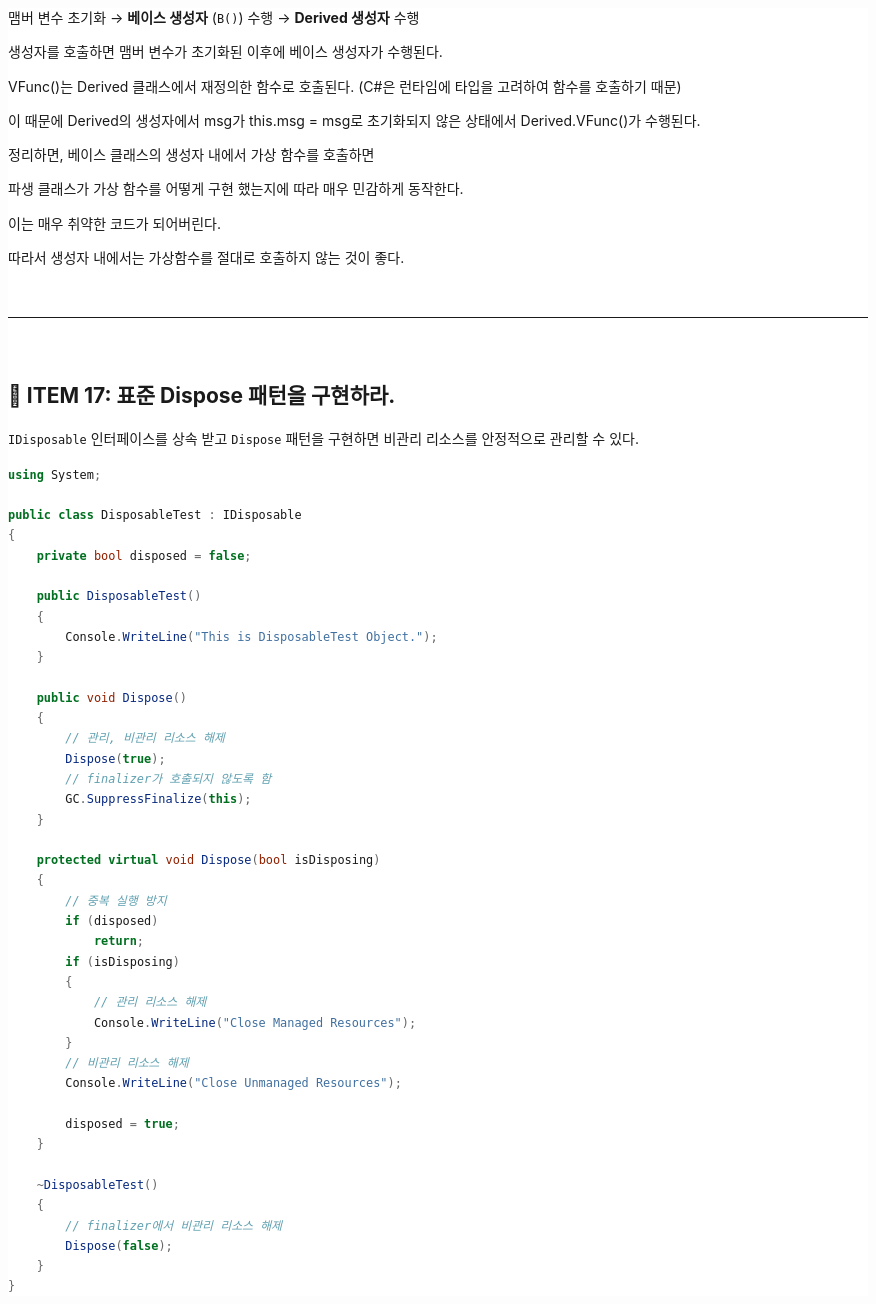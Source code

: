 맴버 변수 초기화 → **베이스 생성자** (`B()`) 수행 → **Derived 생성자** 수행

생성자를 호출하면 맴버 변수가 초기화된 이후에 베이스 생성자가 수행된다.

VFunc()는 Derived 클래스에서 재정의한 함수로 호출된다. (C#은 런타임에 타입을 고려하여 함수를 호출하기 때문)

이 때문에 Derived의 생성자에서 msg가 this.msg = msg로 초기화되지 않은 상태에서 Derived.VFunc()가 수행된다.


정리하면, 베이스 클래스의 생성자 내에서 가상 함수를 호출하면 

파생 클래스가 가상 함수를 어떻게 구현 했는지에 따라  매우 민감하게 동작한다. 

이는 매우 취약한 코드가 되어버린다.

따라서 생성자 내에서는 가상함수를 절대로 호출하지 않는 것이 좋다.

<br>

---

<br>

## 🔸 ITEM 17: 표준 Dispose 패턴을 구현하라.

`IDisposable` 인터페이스를 상속 받고 `Dispose` 패턴을 구현하면 비관리 리소스를 안정적으로 관리할 수 있다.

``` cs
using System;

public class DisposableTest : IDisposable
{
    private bool disposed = false;

    public DisposableTest()
    {
        Console.WriteLine("This is DisposableTest Object.");
    }

    public void Dispose()
    {
        // 관리, 비관리 리소스 해제
        Dispose(true);
        // finalizer가 호출되지 않도록 함
        GC.SuppressFinalize(this);
    }

    protected virtual void Dispose(bool isDisposing)
    {
        // 중복 실행 방지
        if (disposed)
            return;
        if (isDisposing)
        {
            // 관리 리소스 해제
            Console.WriteLine("Close Managed Resources");
        }
        // 비관리 리소스 해제
        Console.WriteLine("Close Unmanaged Resources");

        disposed = true;
    }

    ~DisposableTest()
    {
        // finalizer에서 비관리 리소스 해제
        Dispose(false);
    }
}
```